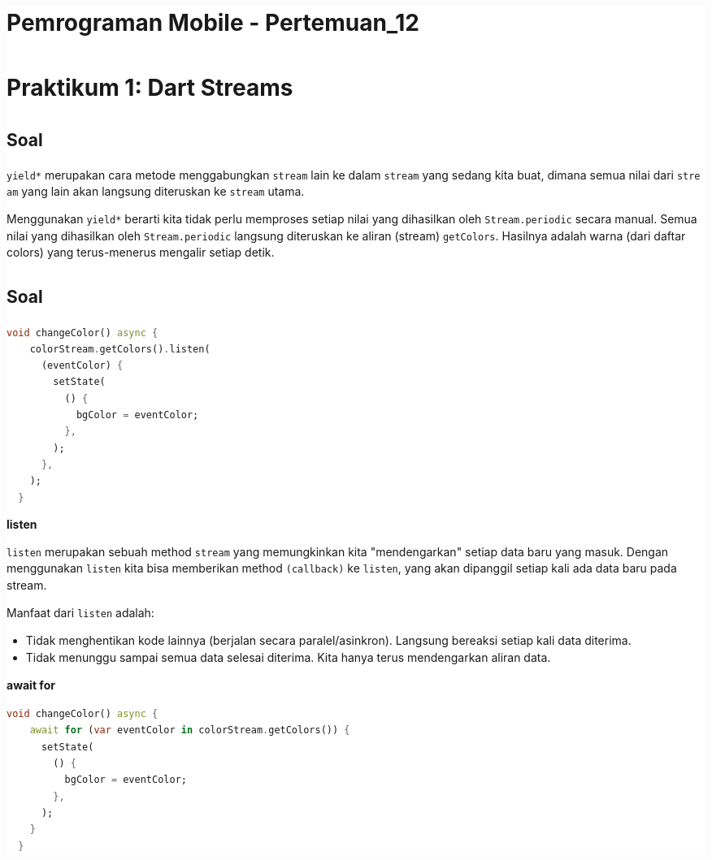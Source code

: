 # Pemrograman Mobile - Pertemuan_12

# Praktikum 1: Dart Streams

## Soal 

`yield*` merupakan cara metode menggabungkan `stream` lain ke dalam `stream` yang sedang kita buat, dimana semua nilai dari `stream` yang lain akan langsung diteruskan ke `stream` utama.

Menggunakan `yield*` berarti kita tidak perlu memproses setiap nilai yang dihasilkan oleh `Stream.periodic` secara manual. Semua nilai yang dihasilkan oleh `Stream.periodic` langsung diteruskan ke aliran (stream) `getColors`. Hasilnya adalah warna (dari daftar colors) yang terus-menerus mengalir setiap detik.

## Soal 

```dart
void changeColor() async {
    colorStream.getColors().listen(
      (eventColor) {
        setState(
          () {
            bgColor = eventColor;
          },
        );
      },
    );
  }
```

**listen**

`listen` merupakan sebuah method `stream` yang memungkinkan kita "mendengarkan" setiap data baru yang masuk. Dengan menggunakan `listen` kita bisa memberikan method `(callback)` ke `listen`, yang akan dipanggil setiap kali ada data baru pada stream.

Manfaat dari `listen` adalah:

- Tidak menghentikan kode lainnya (berjalan secara paralel/asinkron). Langsung bereaksi setiap kali data diterima.
- Tidak menunggu sampai semua data selesai diterima. Kita hanya terus mendengarkan aliran data.

**await for**

```dart
void changeColor() async {
    await for (var eventColor in colorStream.getColors()) {
      setState(
        () {
          bgColor = eventColor;
        },
      );
    }
  }
```
